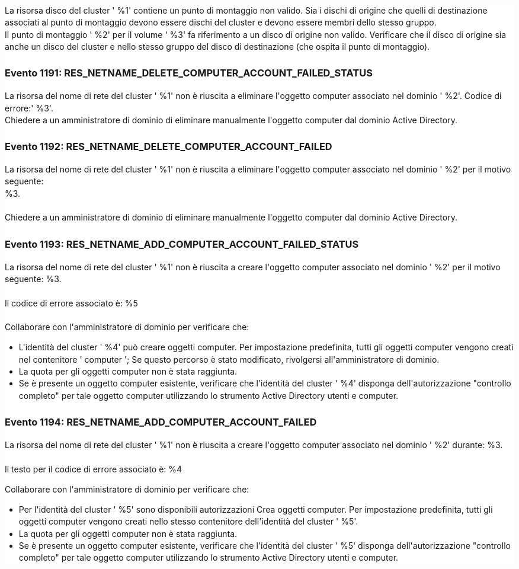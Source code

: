 La risorsa disco del cluster ' %1' contiene un punto di montaggio non valido. Sia i dischi di origine che quelli di destinazione associati al punto di montaggio devono essere dischi del cluster e devono essere membri dello stesso gruppo. <br>Il punto di montaggio ' %2' per il volume ' %3' fa riferimento a un disco di origine non valido. Verificare che il disco di origine sia anche un disco del cluster e nello stesso gruppo del disco di destinazione (che ospita il punto di montaggio).

### <a name="event-1191-res_netname_delete_computer_account_failed_status"></a>Evento 1191: RES_NETNAME_DELETE_COMPUTER_ACCOUNT_FAILED_STATUS

La risorsa del nome di rete del cluster ' %1' non è riuscita a eliminare l'oggetto computer associato nel dominio ' %2'. Codice di errore:' %3'. <br>Chiedere a un amministratore di dominio di eliminare manualmente l'oggetto computer dal dominio Active Directory.

### <a name="event-1192-res_netname_delete_computer_account_failed"></a>Evento 1192: RES_NETNAME_DELETE_COMPUTER_ACCOUNT_FAILED

La risorsa del nome di rete del cluster ' %1' non è riuscita a eliminare l'oggetto computer associato nel dominio ' %2' per il motivo seguente:<br>%3. <br><br>Chiedere a un amministratore di dominio di eliminare manualmente l'oggetto computer dal dominio Active Directory.

### <a name="event-1193-res_netname_add_computer_account_failed_status"></a>Evento 1193: RES_NETNAME_ADD_COMPUTER_ACCOUNT_FAILED_STATUS

La risorsa del nome di rete del cluster ' %1' non è riuscita a creare l'oggetto computer associato nel dominio ' %2' per il motivo seguente: %3.<br><br>Il codice di errore associato è: %5<br><br>
Collaborare con l'amministratore di dominio per verificare che:

- L'identità del cluster ' %4' può creare oggetti computer. Per impostazione predefinita, tutti gli oggetti computer vengono creati nel contenitore ' computer '; Se questo percorso è stato modificato, rivolgersi all'amministratore di dominio.
- La quota per gli oggetti computer non è stata raggiunta.
- Se è presente un oggetto computer esistente, verificare che l'identità del cluster ' %4' disponga dell'autorizzazione "controllo completo" per tale oggetto computer utilizzando lo strumento Active Directory utenti e computer.

### <a name="event-1194-res_netname_add_computer_account_failed"></a>Evento 1194: RES_NETNAME_ADD_COMPUTER_ACCOUNT_FAILED

La risorsa del nome di rete del cluster ' %1' non è riuscita a creare l'oggetto computer associato nel dominio ' %2' durante: %3.<br><br>Il testo per il codice di errore associato è: %4

Collaborare con l'amministratore di dominio per verificare che:

- Per l'identità del cluster ' %5' sono disponibili autorizzazioni Crea oggetti computer. Per impostazione predefinita, tutti gli oggetti computer vengono creati nello stesso contenitore dell'identità del cluster ' %5'.
- La quota per gli oggetti computer non è stata raggiunta.
- Se è presente un oggetto computer esistente, verificare che l'identità del cluster ' %5' disponga dell'autorizzazione "controllo completo" per tale oggetto computer utilizzando lo strumento Active Directory utenti e computer.
